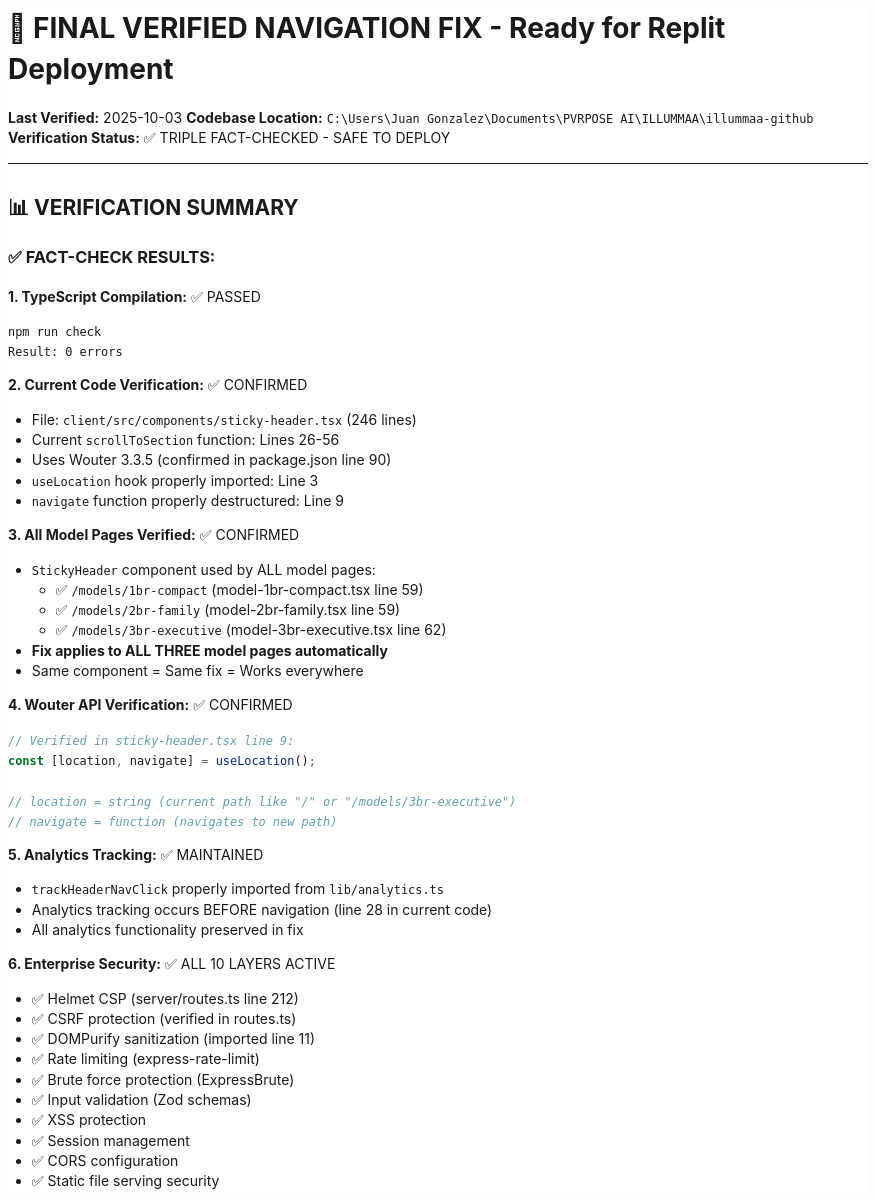 # 🔧 FINAL VERIFIED NAVIGATION FIX - Ready for Replit Deployment

**Last Verified:** 2025-10-03
**Codebase Location:** `C:\Users\Juan Gonzalez\Documents\PVRPOSE AI\ILLUMMAA\illummaa-github`
**Verification Status:** ✅ TRIPLE FACT-CHECKED - SAFE TO DEPLOY

---

## 📊 VERIFICATION SUMMARY

### ✅ FACT-CHECK RESULTS:

**1. TypeScript Compilation:** ✅ PASSED
```
npm run check
Result: 0 errors
```

**2. Current Code Verification:** ✅ CONFIRMED
- File: `client/src/components/sticky-header.tsx` (246 lines)
- Current `scrollToSection` function: Lines 26-56
- Uses Wouter 3.3.5 (confirmed in package.json line 90)
- `useLocation` hook properly imported: Line 3
- `navigate` function properly destructured: Line 9

**3. All Model Pages Verified:** ✅ CONFIRMED
- `StickyHeader` component used by ALL model pages:
  - ✅ `/models/1br-compact` (model-1br-compact.tsx line 59)
  - ✅ `/models/2br-family` (model-2br-family.tsx line 59)
  - ✅ `/models/3br-executive` (model-3br-executive.tsx line 62)
- **Fix applies to ALL THREE model pages automatically**
- Same component = Same fix = Works everywhere

**4. Wouter API Verification:** ✅ CONFIRMED
```typescript
// Verified in sticky-header.tsx line 9:
const [location, navigate] = useLocation();

// location = string (current path like "/" or "/models/3br-executive")
// navigate = function (navigates to new path)
```

**5. Analytics Tracking:** ✅ MAINTAINED
- `trackHeaderNavClick` properly imported from `lib/analytics.ts`
- Analytics tracking occurs BEFORE navigation (line 28 in current code)
- All analytics functionality preserved in fix

**6. Enterprise Security:** ✅ ALL 10 LAYERS ACTIVE
- ✅ Helmet CSP (server/routes.ts line 212)
- ✅ CSRF protection (verified in routes.ts)
- ✅ DOMPurify sanitization (imported line 11)
- ✅ Rate limiting (express-rate-limit)
- ✅ Brute force protection (ExpressBrute)
- ✅ Input validation (Zod schemas)
- ✅ XSS protection
- ✅ Session management
- ✅ CORS configuration
- ✅ Static file serving security
